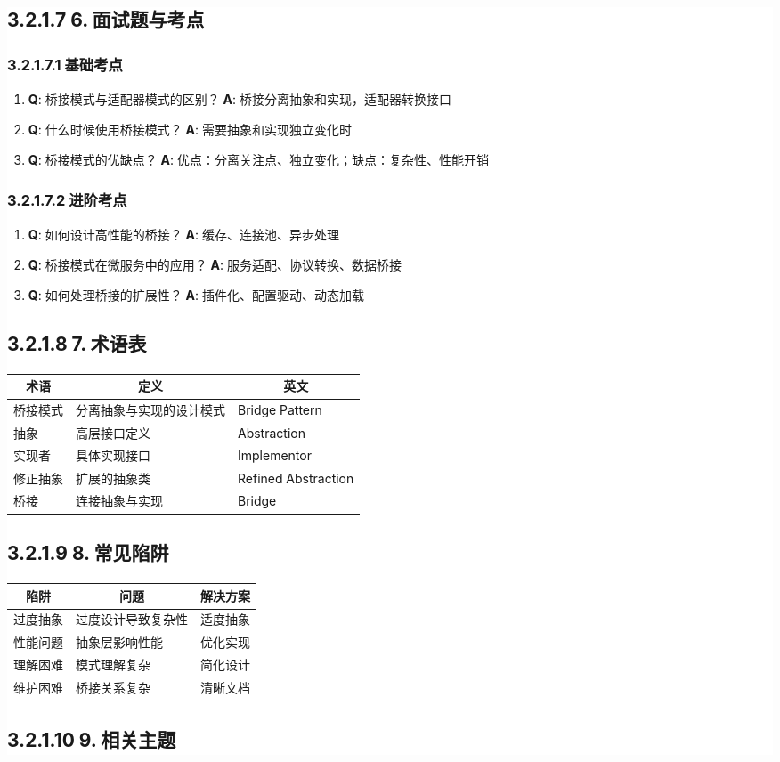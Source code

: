 ## 3.2.1.7 6. 面试题与考点

### 3.2.1.7.1 基础考点

1. **Q**: 桥接模式与适配器模式的区别？
   **A**: 桥接分离抽象和实现，适配器转换接口

2. **Q**: 什么时候使用桥接模式？
   **A**: 需要抽象和实现独立变化时

3. **Q**: 桥接模式的优缺点？
   **A**: 优点：分离关注点、独立变化；缺点：复杂性、性能开销

### 3.2.1.7.2 进阶考点

1. **Q**: 如何设计高性能的桥接？
   **A**: 缓存、连接池、异步处理

2. **Q**: 桥接模式在微服务中的应用？
   **A**: 服务适配、协议转换、数据桥接

3. **Q**: 如何处理桥接的扩展性？
   **A**: 插件化、配置驱动、动态加载

## 3.2.1.8 7. 术语表

| 术语 | 定义 | 英文 |
|------|------|------|
| 桥接模式 | 分离抽象与实现的设计模式 | Bridge Pattern |
| 抽象 | 高层接口定义 | Abstraction |
| 实现者 | 具体实现接口 | Implementor |
| 修正抽象 | 扩展的抽象类 | Refined Abstraction |
| 桥接 | 连接抽象与实现 | Bridge |

## 3.2.1.9 8. 常见陷阱

| 陷阱 | 问题 | 解决方案 |
|------|------|----------|
| 过度抽象 | 过度设计导致复杂性 | 适度抽象 |
| 性能问题 | 抽象层影响性能 | 优化实现 |
| 理解困难 | 模式理解复杂 | 简化设计 |
| 维护困难 | 桥接关系复杂 | 清晰文档 |

## 3.2.1.10 9. 相关主题
